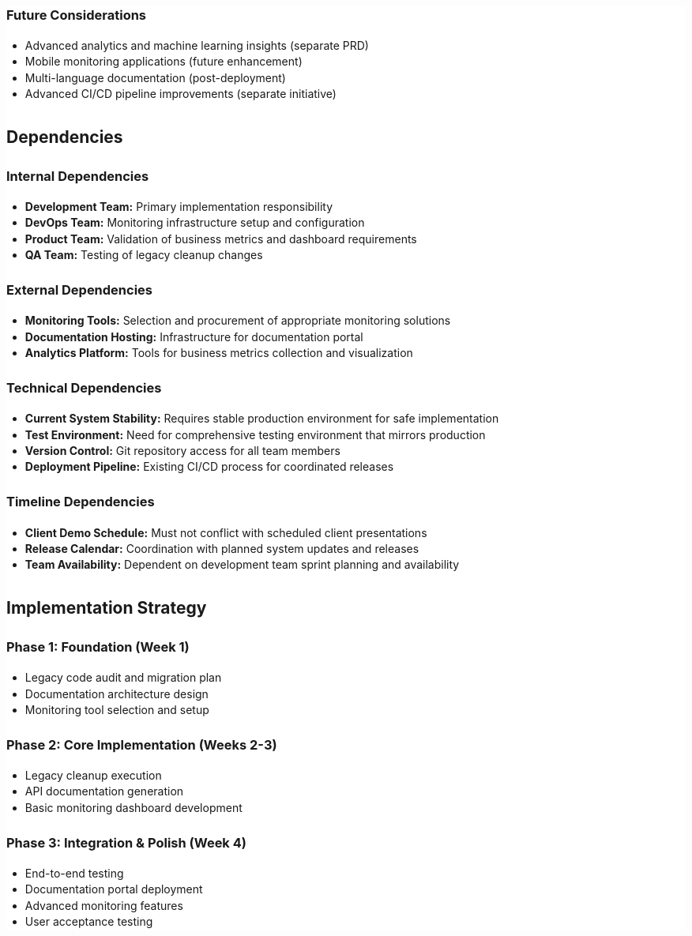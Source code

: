 ### Future Considerations
- Advanced analytics and machine learning insights (separate PRD)
- Mobile monitoring applications (future enhancement)
- Multi-language documentation (post-deployment)
- Advanced CI/CD pipeline improvements (separate initiative)

## Dependencies

### Internal Dependencies
- **Development Team:** Primary implementation responsibility
- **DevOps Team:** Monitoring infrastructure setup and configuration
- **Product Team:** Validation of business metrics and dashboard requirements
- **QA Team:** Testing of legacy cleanup changes

### External Dependencies
- **Monitoring Tools:** Selection and procurement of appropriate monitoring solutions
- **Documentation Hosting:** Infrastructure for documentation portal
- **Analytics Platform:** Tools for business metrics collection and visualization

### Technical Dependencies
- **Current System Stability:** Requires stable production environment for safe implementation
- **Test Environment:** Need for comprehensive testing environment that mirrors production
- **Version Control:** Git repository access for all team members
- **Deployment Pipeline:** Existing CI/CD process for coordinated releases

### Timeline Dependencies
- **Client Demo Schedule:** Must not conflict with scheduled client presentations
- **Release Calendar:** Coordination with planned system updates and releases
- **Team Availability:** Dependent on development team sprint planning and availability

## Implementation Strategy

### Phase 1: Foundation (Week 1)
- Legacy code audit and migration plan
- Documentation architecture design
- Monitoring tool selection and setup

### Phase 2: Core Implementation (Weeks 2-3)
- Legacy cleanup execution
- API documentation generation
- Basic monitoring dashboard development

### Phase 3: Integration & Polish (Week 4)
- End-to-end testing
- Documentation portal deployment
- Advanced monitoring features
- User acceptance testing
